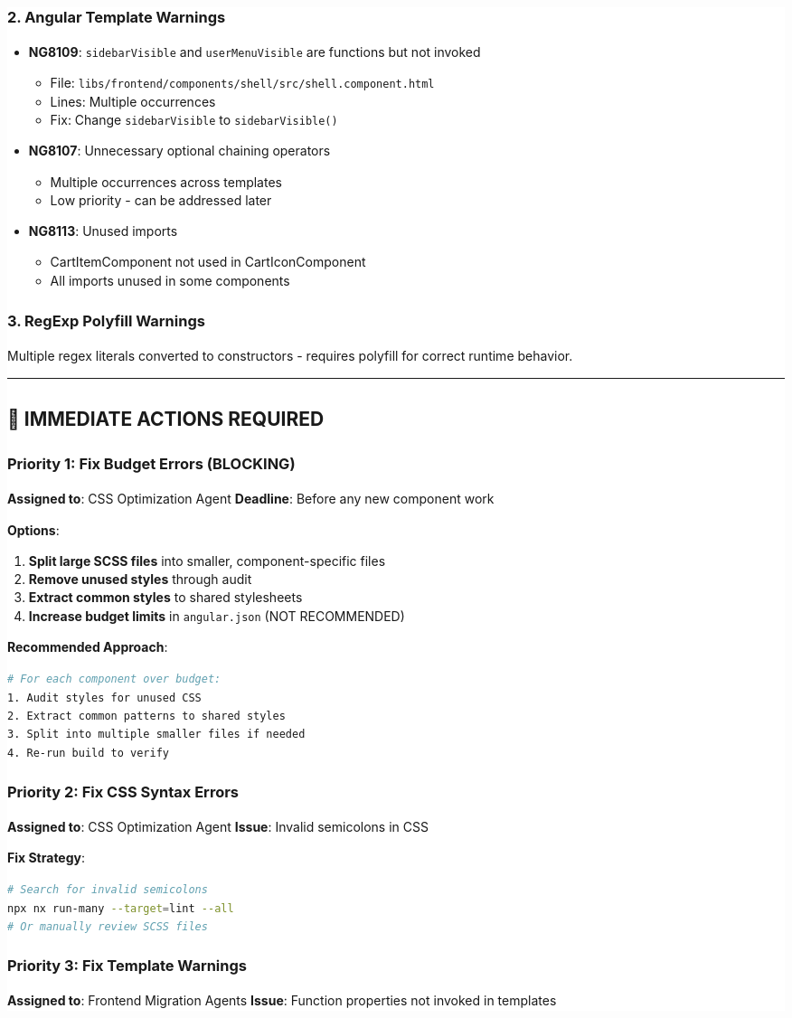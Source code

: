 ### 2. Angular Template Warnings
- **NG8109**: `sidebarVisible` and `userMenuVisible` are functions but not invoked
  - File: `libs/frontend/components/shell/src/shell.component.html`
  - Lines: Multiple occurrences
  - Fix: Change `sidebarVisible` to `sidebarVisible()`

- **NG8107**: Unnecessary optional chaining operators
  - Multiple occurrences across templates
  - Low priority - can be addressed later

- **NG8113**: Unused imports
  - CartItemComponent not used in CartIconComponent
  - All imports unused in some components

### 3. RegExp Polyfill Warnings
Multiple regex literals converted to constructors - requires polyfill for correct runtime behavior.

---

## 🚨 IMMEDIATE ACTIONS REQUIRED

### Priority 1: Fix Budget Errors (BLOCKING)
**Assigned to**: CSS Optimization Agent
**Deadline**: Before any new component work

**Options**:
1. **Split large SCSS files** into smaller, component-specific files
2. **Remove unused styles** through audit
3. **Extract common styles** to shared stylesheets
4. **Increase budget limits** in `angular.json` (NOT RECOMMENDED)

**Recommended Approach**:
```bash
# For each component over budget:
1. Audit styles for unused CSS
2. Extract common patterns to shared styles
3. Split into multiple smaller files if needed
4. Re-run build to verify
```

### Priority 2: Fix CSS Syntax Errors
**Assigned to**: CSS Optimization Agent
**Issue**: Invalid semicolons in CSS

**Fix Strategy**:
```bash
# Search for invalid semicolons
npx nx run-many --target=lint --all
# Or manually review SCSS files
```

### Priority 3: Fix Template Warnings
**Assigned to**: Frontend Migration Agents
**Issue**: Function properties not invoked in templates
